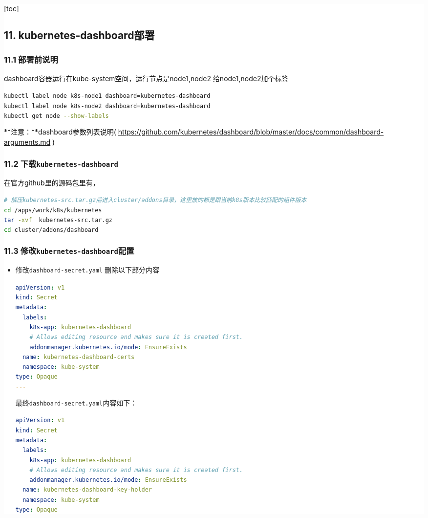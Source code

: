 [toc]

## 11. kubernetes-dashboard部署

### 11.1 部署前说明

dashboard容器运行在kube-system空间，运行节点是node1,node2
给node1,node2加个标签

```bash
kubectl label node k8s-node1 dashboard=kubernetes-dashboard
kubectl label node k8s-node2 dashboard=kubernetes-dashboard
kubectl get node --show-labels
```

**注意：**dashboard参数列表说明( https://github.com/kubernetes/dashboard/blob/master/docs/common/dashboard-arguments.md )

### 11.2 下载`kubernetes-dashboard`

在官方github里的源码包里有，

```bash
# 解压kubernetes-src.tar.gz后进入cluster/addons目录，这里放的都是跟当前k8s版本比较匹配的组件版本
cd /apps/work/k8s/kubernetes
tar -xvf  kubernetes-src.tar.gz 
cd cluster/addons/dashboard
```

### 11.3 修改`kubernetes-dashboard`配置

- 修改`dashboard-secret.yaml`
  删除以下部分内容

  ```yaml
  apiVersion: v1
  kind: Secret
  metadata:
    labels:
      k8s-app: kubernetes-dashboard
      # Allows editing resource and makes sure it is created first.
      addonmanager.kubernetes.io/mode: EnsureExists
    name: kubernetes-dashboard-certs
    namespace: kube-system
  type: Opaque
  ---
  ```

  最终`dashboard-secret.yaml`内容如下：

  ```yaml
  apiVersion: v1
  kind: Secret
  metadata:
    labels:
      k8s-app: kubernetes-dashboard
      # Allows editing resource and makes sure it is created first.
      addonmanager.kubernetes.io/mode: EnsureExists
    name: kubernetes-dashboard-key-holder
    namespace: kube-system
  type: Opaque
  ```
